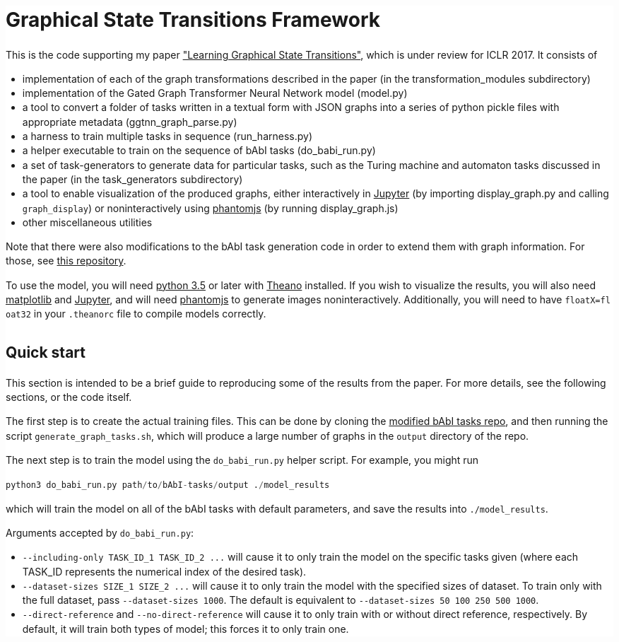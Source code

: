 # Graphical State Transitions Framework

This is the code supporting my paper ["Learning Graphical State Transitions"][gpaper], which is under review for ICLR 2017. It consists of

- implementation of each of the graph transformations described in the paper (in the transformation_modules subdirectory)
- implementation of the Gated Graph Transformer Neural Network model (model.py)
- a tool to convert a folder of tasks written in a textual form with JSON graphs into a series of python pickle files with appropriate metadata (ggtnn_graph_parse.py)
- a harness to train multiple tasks in sequence (run_harness.py)
- a helper executable to train on the sequence of bAbI tasks (do_babi_run.py)
- a set of task-generators to generate data for particular tasks, such as the Turing machine and automaton tasks discussed in the paper (in the task_generators subdirectory)
- a tool to enable visualization of the produced graphs, either interactively in [Jupyter][] (by importing display_graph.py and calling `graph_display`) or noninteractively using [phantomjs][] (by running display_graph.js) 
- other miscellaneous utilities

Note that there were also modifications to the bAbI task generation code in order to extend them with graph information. For those, see [this repository][bAbi-mine].

To use the model, you will need [python 3.5][] or later with [Theano][] installed. If you wish to visualize the results, you will also need [matplotlib][] and [Jupyter][], and will need [phantomjs][] to generate images noninteractively. Additionally, you will need to have `floatX=float32` in your `.theanorc` file to compile models correctly.

[gpaper]: http://openreview.net/pdf?id=HJ0NvFzxl
[babi-mine]: https://github.com/hexahedria/bAbI-tasks
[python 3.5]: https://www.python.org/
[Theano]: http://deeplearning.net/software/theano/
[matplotlib]: http://matplotlib.org/
[Jupyter]: http://jupyter.org/
[phantomjs]: http://phantomjs.org/

## Quick start
This section is intended to be a brief guide to reproducing some of the results from the paper. For more details, see the following sections, or the code itself.

The first step is to create the actual training files. This can be done by cloning the [modified bAbI tasks repo][babi-mine], and then running the script `generate_graph_tasks.sh`, which will produce a large number of graphs in the `output` directory of the repo.

The next step is to train the model using the `do_babi_run.py` helper script. For example, you might run
```python
python3 do_babi_run.py path/to/bAbI-tasks/output ./model_results
```
which will train the model on all of the bAbI tasks with default parameters, and save the results into `./model_results`.

Arguments accepted by `do_babi_run.py`:

- `--including-only TASK_ID_1 TASK_ID_2 ...` will cause it to only train the model on the specific tasks given (where each TASK_ID represents the numerical index of the desired task).
- `--dataset-sizes SIZE_1 SIZE_2 ...` will cause it to only train the model with the specified sizes of dataset. To train only with the full dataset, pass `--dataset-sizes 1000`. The default is equivalent to `--dataset-sizes 50 100 250 500 1000`.
- `--direct-reference` and `--no-direct-reference` will cause it to only train with or without direct reference, respectively. By default, it will train both types of model; this forces it to only train one.
